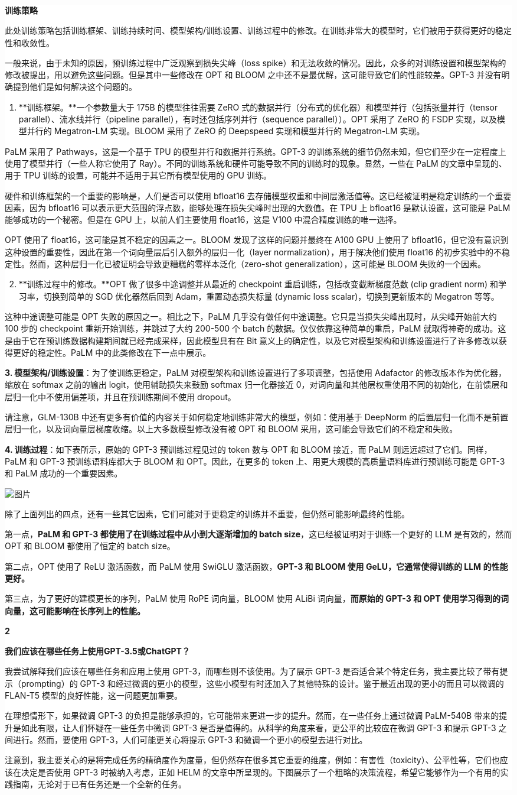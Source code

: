 **训练策略**

此处训练策略包括训练框架、训练持续时间、模型架构/训练设置、训练过程中的修改。在训练非常大的模型时，它们被用于获得更好的稳定性和收敛性。

一般来说，由于未知的原因，预训练过程中广泛观察到损失尖峰（loss spike）和无法收敛的情况。因此，众多的对训练设置和模型架构的修改被提出，用以避免这些问题。但是其中一些修改在 OPT 和 BLOOM 之中还不是最优解，这可能导致它们的性能较差。GPT-3 并没有明确提到他们是如何解决这个问题的。 

1. **训练框架。**一个参数量大于 175B 的模型往往需要 ZeRO 式的数据并行（分布式的优化器）和模型并行（包括张量并行（tensor parallel）、流水线并行（pipeline parallel），有时还包括序列并行（sequence parallel））。OPT 采用了 ZeRO 的 FSDP 实现，以及模型并行的 Megatron-LM 实现。BLOOM 采用了 ZeRO 的 Deepspeed 实现和模型并行的 Megatron-LM 实现。

PaLM 采用了 Pathways，这是一个基于 TPU 的模型并行和数据并行系统。GPT-3 的训练系统的细节仍然未知，但它们至少在一定程度上使用了模型并行（一些人称它使用了 Ray）。不同的训练系统和硬件可能导致不同的训练时的现象。显然，一些在 PaLM 的文章中呈现的、用于 TPU 训练的设置，可能并不适用于其它所有模型使用的 GPU 训练。

硬件和训练框架的一个重要的影响是，人们是否可以使用 bfloat16 去存储模型权重和中间层激活值等。这已经被证明是稳定训练的一个重要因素，因为 bfloat16 可以表示更大范围的浮点数，能够处理在损失尖峰时出现的大数值。在 TPU 上 bfloat16 是默认设置，这可能是 PaLM 能够成功的一个秘密。但是在 GPU 上，以前人们主要使用 float16，这是 V100 中混合精度训练的唯一选择。

OPT 使用了 float16，这可能是其不稳定的因素之一。BLOOM 发现了这样的问题并最终在 A100 GPU 上使用了 bfloat16，但它没有意识到这种设置的重要性，因此在第一个词向量层后引入额外的层归一化（layer normalization），用于解决他们使用 float16 的初步实验中的不稳定性。然而，这种层归一化已被证明会导致更糟糕的零样本泛化（zero-shot generalization），这可能是 BLOOM 失败的一个因素。 

2. **训练过程中的修改。**OPT 做了很多中途调整并从最近的 checkpoint 重启训练，包括改变截断梯度范数 (clip gradient norm) 和学习率，切换到简单的 SGD 优化器然后回到 Adam，重置动态损失标量 (dynamic loss scalar)，切换到更新版本的 Megatron 等等。

这种中途调整可能是 OPT 失败的原因之一。相比之下，PaLM 几乎没有做任何中途调整。它只是当损失尖峰出现时，从尖峰开始前大约 100 步的 checkpoint 重新开始训练，并跳过了大约 200-500 个 batch 的数据。仅仅依靠这种简单的重启，PaLM 就取得神奇的成功。这是由于它在预训练数据构建期间就已经完成采样，因此模型具有在 Bit 意义上的确定性，以及它对模型架构和训练设置进行了许多修改以获得更好的稳定性。PaLM 中的此类修改在下一点中展示。 

**3. 模型架构/训练设置**：为了使训练更稳定，PaLM 对模型架构和训练设置进行了多项调整，包括使用 Adafactor 的修改版本作为优化器，缩放在 softmax 之前的输出 logit，使用辅助损失来鼓励 softmax 归一化器接近 0，对词向量和其他层权重使用不同的初始化，在前馈层和层归一化中不使用偏差项，并且在预训练期间不使用 dropout。

请注意，GLM-130B 中还有更多有价值的内容关于如何稳定地训练非常大的模型，例如：使用基于 DeepNorm 的后置层归一化而不是前置层归一化，以及词向量层梯度收缩。以上大多数模型修改没有被 OPT 和 BLOOM 采用，这可能会导致它们的不稳定和失败。 

**4. 训练过程**：如下表所示，原始的 GPT-3 预训练过程见过的 token 数与 OPT 和 BLOOM 接近，而 PaLM 则远远超过了它们。同样，PaLM 和 GPT-3 预训练语料库都大于 BLOOM 和 OPT。因此，在更多的 token 上、用更大规模的高质量语料库进行预训练可能是 GPT-3 和 PaLM 成功的一个重要因素。

![图片](https://mmbiz.qpic.cn/mmbiz_png/lBhAE42wKWr7mNicwWOWJIIktk3QMXW6DmhPZbaTvr8hSs8yyDsUFFuRHn9LvDTibmqzSUiaGXWvsFOib5gA2pOung/640?wx_fmt=png&wxfrom=5&wx_lazy=1&wx_co=1)

除了上面列出的四点，还有一些其它因素，它们可能对于更稳定的训练并不重要，但仍然可能影响最终的性能。

第一点，**PaLM 和 GPT-3 都使用了在训练过程中从小到大逐渐增加的 batch size**，这已经被证明对于训练一个更好的 LLM 是有效的，然而 OPT 和 BLOOM 都使用了恒定的 batch size。

第二点，OPT 使用了 ReLU 激活函数，而 PaLM 使用 SwiGLU 激活函数，**GPT-3 和 BLOOM 使用 GeLU，它通常使得训练的 LLM 的性能更好。**

第三点，为了更好的建模更长的序列，PaLM 使用 RoPE 词向量，BLOOM 使用 ALiBi 词向量，**而原始的 GPT-3 和 OPT 使用学习得到的词向量，这可能影响在长序列上的性能。**

**2**

**我们应该在哪些任务上使用GPT-3.5或ChatGPT？**

我尝试解释我们应该在哪些任务和应用上使用 GPT-3，而哪些则不该使用。为了展示 GPT-3 是否适合某个特定任务，我主要比较了带有提示（prompting）的 GPT-3 和经过微调的更小的模型，这些小模型有时还加入了其他特殊的设计。鉴于最近出现的更小的而且可以微调的 FLAN-T5 模型的良好性能，这一问题更加重要。

在理想情形下，如果微调 GPT-3 的负担是能够承担的，它可能带来更进一步的提升。然而，在一些任务上通过微调 PaLM-540B 带来的提升是如此有限，让人们怀疑在一些任务中微调 GPT-3 是否是值得的。从科学的角度来看，更公平的比较应在微调 GPT-3 和提示 GPT-3 之间进行。然而，要使用 GPT-3，人们可能更关心将提示 GPT-3 和微调一个更小的模型去进行对比。

注意到，我主要关心的是将完成任务的精确度作为度量，但仍然存在很多其它重要的维度，例如：有害性（toxicity）、公平性等，它们也应该在决定是否使用 GPT-3 时被纳入考虑，正如 HELM 的文章中所呈现的。下图展示了一个粗略的决策流程，希望它能够作为一个有用的实践指南，无论对于已有任务还是一个全新的任务。
